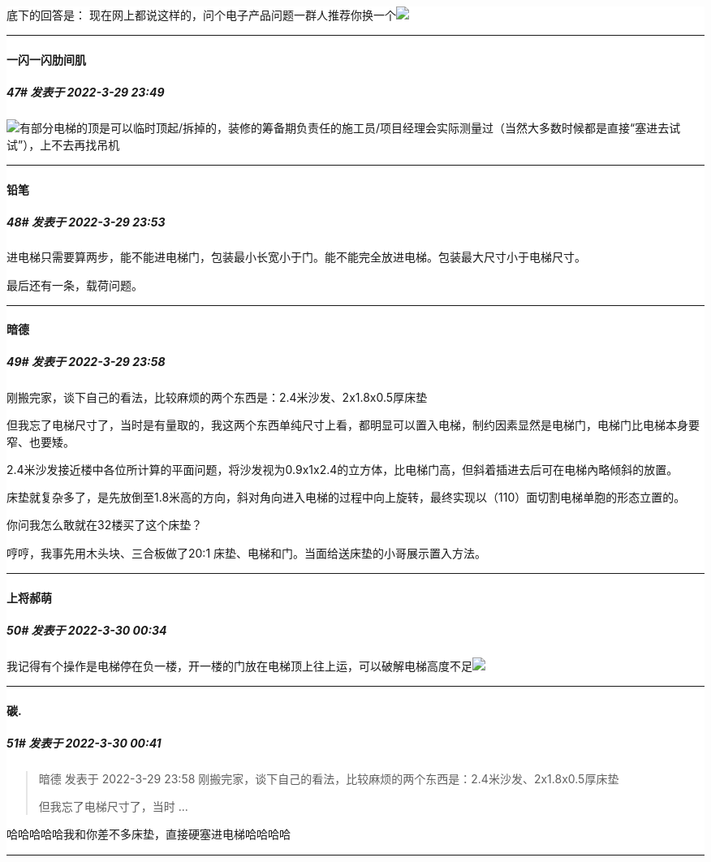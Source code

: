 底下的回答是：</blockquote>
现在网上都说这样的，问个电子产品问题一群人推荐你换一个<img src="https://static.saraba1st.com/image/smiley/face2017/044.png" referrerpolicy="no-referrer">

*****

####  一闪一闪肋间肌  
##### 47#       发表于 2022-3-29 23:49

<img src="https://static.saraba1st.com/image/smiley/face2017/034.png" referrerpolicy="no-referrer">有部分电梯的顶是可以临时顶起/拆掉的，装修的筹备期负责任的施工员/项目经理会实际测量过（当然大多数时候都是直接“塞进去试试”），上不去再找吊机

*****

####  铅笔  
##### 48#       发表于 2022-3-29 23:53

进电梯只需要算两步，能不能进电梯门，包装最小长宽小于门。能不能完全放进电梯。包装最大尺寸小于电梯尺寸。

最后还有一条，载荷问题。

*****

####  暗德  
##### 49#       发表于 2022-3-29 23:58

刚搬完家，谈下自己的看法，比较麻烦的两个东西是：2.4米沙发、2x1.8x0.5厚床垫

但我忘了电梯尺寸了，当时是有量取的，我这两个东西单纯尺寸上看，都明显可以置入电梯，制约因素显然是电梯门，电梯门比电梯本身要窄、也要矮。

2.4米沙发接近楼中各位所计算的平面问题，将沙发视为0.9x1x2.4的立方体，比电梯门高，但斜着插进去后可在电梯內略倾斜的放置。

床垫就复杂多了，是先放倒至1.8米高的方向，斜对角向进入电梯的过程中向上旋转，最终实现以（110）面切割电梯单胞的形态立置的。

你问我怎么敢就在32楼买了这个床垫？

哼哼，我事先用木头块、三合板做了20:1 床垫、电梯和门。当面给送床垫的小哥展示置入方法。

*****

####  上将郝萌  
##### 50#       发表于 2022-3-30 00:34

我记得有个操作是电梯停在负一楼，开一楼的门放在电梯顶上往上运，可以破解电梯高度不足<img src="https://static.saraba1st.com/image/smiley/face2017/067.png" referrerpolicy="no-referrer">

*****

####  碳.  
##### 51#       发表于 2022-3-30 00:41

<blockquote>暗德 发表于 2022-3-29 23:58
刚搬完家，谈下自己的看法，比较麻烦的两个东西是：2.4米沙发、2x1.8x0.5厚床垫

但我忘了电梯尺寸了，当时 ...</blockquote>
哈哈哈哈哈我和你差不多床垫，直接硬塞进电梯哈哈哈哈

*****
